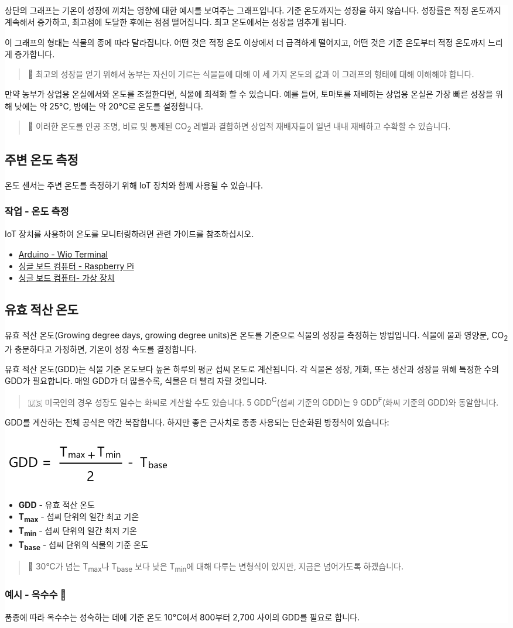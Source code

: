 상단의 그래프는 기온이 성장에 끼치는 영향에 대한 예시를 보여주는 그래프입니다. 기준 온도까지는 성장을 하지 않습니다. 성장률은 적정 온도까지 계속해서 증가하고, 최고점에 도달한 후에는 점점 떨어집니다. 최고 온도에서는 성장을 멈추게 됩니다.

이 그래프의 형태는 식물의 종에 따라 달라집니다. 어떤 것은 적정 온도 이상에서 더 급격하게 떨어지고, 어떤 것은 기준 온도부터 적정 온도까지 느리게 증가합니다.

> 💁 최고의 성장을 얻기 위해서 농부는 자신이 기르는 식물들에 대해 이 세 가지 온도의 값과 이 그래프의 형태에 대해 이해해야 합니다.

만약 농부가 상업용 온실에서와 온도를 조절한다면, 식물에 최적화 할 수 있습니다. 예를 들어, 토마토를 재배하는 상업용 온실은 가장 빠른 성장을 위해 낮에는 약 25°C, 밤에는 약 20°C로 온도를 설정합니다.

> 🍅 이러한 온도를 인공 조명, 비료 및 통제된 CO<sub>2</sub> 레벨과 결합하면 상업적 재배자들이 일년 내내 재배하고 수확할 수 있습니다.

## 주변 온도 측정

온도 센서는 주변 온도를 측정하기 위해 IoT 장치와 함께 사용될 수 있습니다.

### 작업 - 온도 측정

IoT 장치를 사용하여 온도를 모니터링하려면 관련 가이드를 참조하십시오.

- [Arduino - Wio Terminal](../wio-terminal-temp.md)
- [싱글 보드 컴퓨터 - Raspberry Pi](./pi-temp.ko.md)
- [싱글 보드 컴퓨터- 가상 장치](./virtual-device-temp.md)

## 유효 적산 온도

유효 적산 온도(Growing degree days, growing degree units)은 온도를 기준으로 식물의 성장을 측정하는 방법입니다. 식물에 물과 영양분, CO<sub>2</sub>가 충분하다고 가정하면, 기온이 성장 속도를 결정합니다.

유효 적산 온도(GDD)는 식물 기준 온도보다 높은 하루의 평균 섭씨 온도로 계산됩니다. 각 식물은 성장, 개화, 또는 생산과 성장을 위해 특정한 수의 GDD가 필요합니다. 매일 GDD가 더 많을수록, 식물은 더 빨리 자랄 것입니다.

> 🇺🇸 미국인의 경우 성장도 일수는 화씨로 계산할 수도 있습니다. 5 GDD<sup>C</sup>(섭씨 기준의 GDD)는 9 GDD<sup>F</sup>(화씨 기준의 GDD)와 동알합니다.

GDD를 계산하는 전체 공식은 약간 복잡합니다. 하지만 좋은 근사치로 종종 사용되는 단순화된 방정식이 있습니다:

![GDD = (최고 온도 + 최소 온도) 을 2로 나누고, 전체에서 기준 온도를 뺀 값](../../../../images/gdd-calculation.png)

- **GDD** - 유효 적산 온도
- **T<sub>max</sub>** - 섭씨 단위의 일간 최고 기온
- **T<sub>min</sub>** - 섭씨 단위의 일간 최저 기온
- **T<sub>base</sub>** - 섭씨 단위의 식물의 기준 온도

> 💁 30°C가 넘는 T<sub>max</sub>나 T<sub>base</sub> 보다 낮은 T<sub>min</sub>에 대해 다루는 변형식이 있지만, 지금은 넘어가도록 하겠습니다.

### 예시 - 옥수수 🌽

품종에 따라 옥수수는 성숙하는 데에 기준 온도 10°C에서 800부터 2,700 사이의 GDD를 필요로 합니다.
